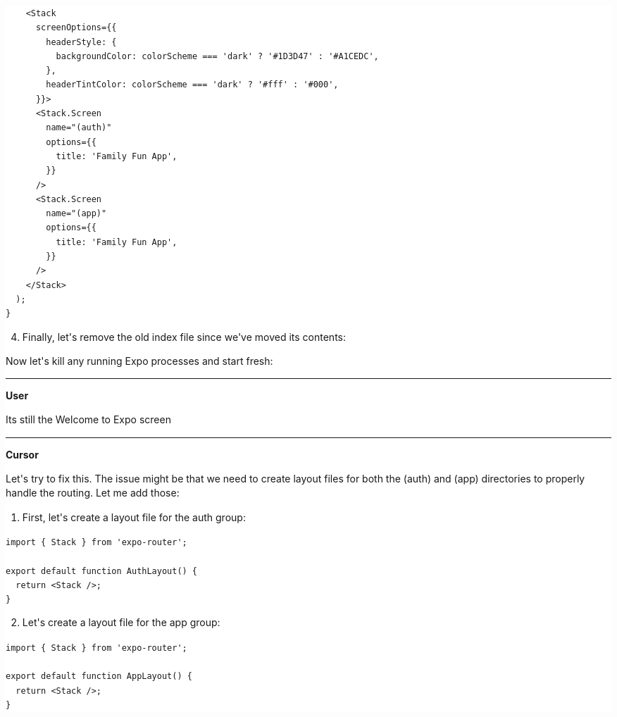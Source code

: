 ```typescriptreact
    <Stack
      screenOptions={{
        headerStyle: {
          backgroundColor: colorScheme === 'dark' ? '#1D3D47' : '#A1CEDC',
        },
        headerTintColor: colorScheme === 'dark' ? '#fff' : '#000',
      }}>
      <Stack.Screen
        name="(auth)"
        options={{
          title: 'Family Fun App',
        }}
      />
      <Stack.Screen
        name="(app)"
        options={{
          title: 'Family Fun App',
        }}
      />
    </Stack>
  );
}
```

4. Finally, let's remove the old index file since we've moved its contents:

Now let's kill any running Expo processes and start fresh:

---

**User**

Its still the Welcome to Expo screen

---

**Cursor**

Let's try to fix this. The issue might be that we need to create layout files for both the (auth) and (app) directories to properly handle the routing. Let me add those:

1. First, let's create a layout file for the auth group:

```typescriptreact
import { Stack } from 'expo-router';

export default function AuthLayout() {
  return <Stack />;
}
```

2. Let's create a layout file for the app group:

```typescriptreact
import { Stack } from 'expo-router';

export default function AppLayout() {
  return <Stack />;
}
```
